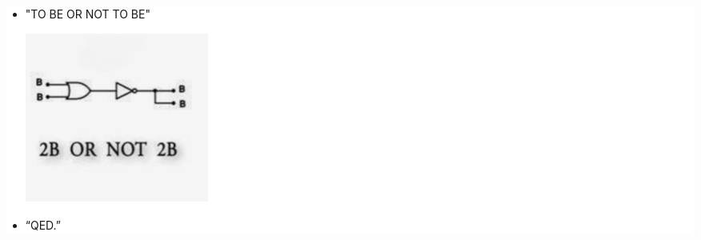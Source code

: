- "TO BE OR NOT TO BE"

  <img src="4-miscellany.assets/image-20210923033055472.png" alt="image-20210923033055472" style="zoom:50%;" />

- “QED.”
